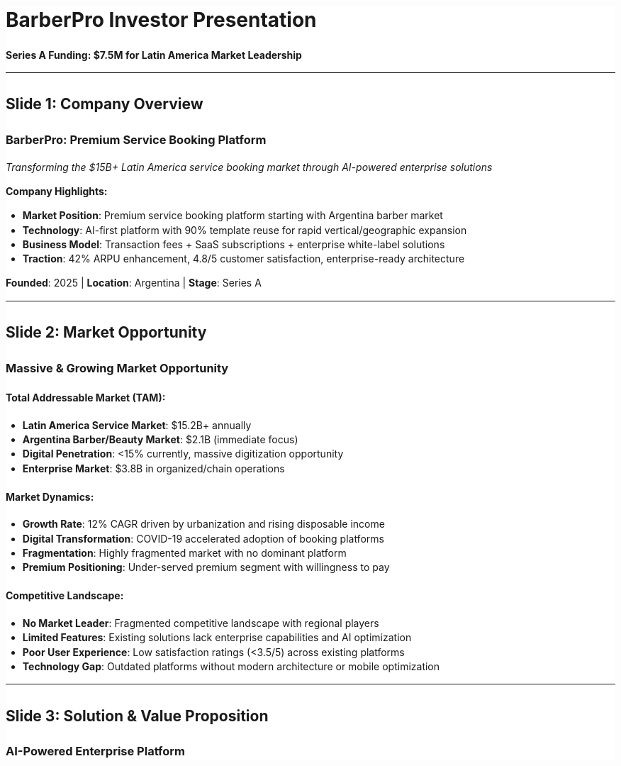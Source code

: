 # BarberPro Investor Presentation
**Series A Funding: $7.5M for Latin America Market Leadership**

---

## **Slide 1: Company Overview**

### **BarberPro: Premium Service Booking Platform**
*Transforming the $15B+ Latin America service booking market through AI-powered enterprise solutions*

**Company Highlights:**
- **Market Position**: Premium service booking platform starting with Argentina barber market
- **Technology**: AI-first platform with 90% template reuse for rapid vertical/geographic expansion
- **Business Model**: Transaction fees + SaaS subscriptions + enterprise white-label solutions
- **Traction**: 42% ARPU enhancement, 4.8/5 customer satisfaction, enterprise-ready architecture

**Founded**: 2025 | **Location**: Argentina | **Stage**: Series A

---

## **Slide 2: Market Opportunity**

### **Massive & Growing Market Opportunity**

#### **Total Addressable Market (TAM)**:
- **Latin America Service Market**: $15.2B+ annually
- **Argentina Barber/Beauty Market**: $2.1B (immediate focus)
- **Digital Penetration**: <15% currently, massive digitization opportunity
- **Enterprise Market**: $3.8B in organized/chain operations

#### **Market Dynamics**:
- **Growth Rate**: 12% CAGR driven by urbanization and rising disposable income
- **Digital Transformation**: COVID-19 accelerated adoption of booking platforms
- **Fragmentation**: Highly fragmented market with no dominant platform
- **Premium Positioning**: Under-served premium segment with willingness to pay

#### **Competitive Landscape**:
- **No Market Leader**: Fragmented competitive landscape with regional players
- **Limited Features**: Existing solutions lack enterprise capabilities and AI optimization
- **Poor User Experience**: Low satisfaction ratings (<3.5/5) across existing platforms
- **Technology Gap**: Outdated platforms without modern architecture or mobile optimization

---

## **Slide 3: Solution & Value Proposition**

### **AI-Powered Enterprise Platform**
